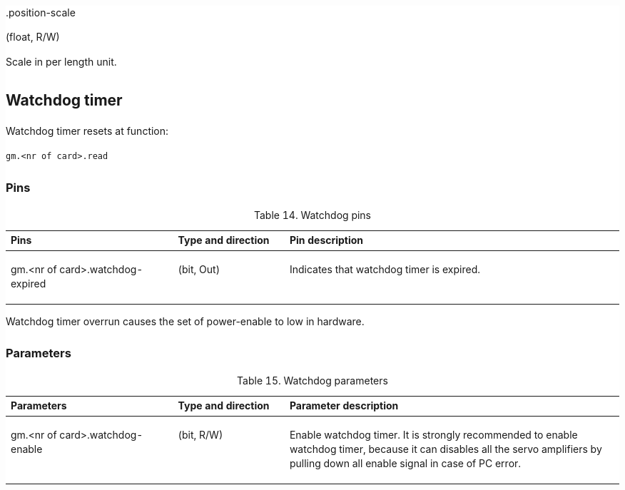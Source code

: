 <tbody>
<tr class="odd">
<td align="left"><p>.position-scale</p></td>
<td align="left"><p>(float, R/W)</p></td>
<td align="left"><p>Scale in per length unit.</p></td>
</tr>
</tbody>
</table>

Watchdog timer
--------------

Watchdog timer resets at function:

    gm.<nr of card>.read

### Pins

<table>
<caption>Table 14. Watchdog pins<span id="table:watchdog-pins"></span></caption>
<colgroup>
<col width="27%" />
<col width="18%" />
<col width="54%" />
</colgroup>
<thead>
<tr class="header">
<th align="left">Pins</th>
<th align="left">Type and direction</th>
<th align="left">Pin description</th>
</tr>
</thead>
<tbody>
<tr class="odd">
<td align="left"><p>gm.&lt;nr of card&gt;.watchdog-expired</p></td>
<td align="left"><p>(bit, Out)</p></td>
<td align="left"><p>Indicates that watchdog timer is expired.</p></td>
</tr>
</tbody>
</table>

Watchdog timer overrun causes the set of power-enable to low in hardware.

### Parameters

<table>
<caption>Table 15. Watchdog parameters<span id="table:watchdog-parameters"></span></caption>
<colgroup>
<col width="27%" />
<col width="18%" />
<col width="54%" />
</colgroup>
<thead>
<tr class="header">
<th align="left">Parameters</th>
<th align="left">Type and direction</th>
<th align="left">Parameter description</th>
</tr>
</thead>
<tbody>
<tr class="odd">
<td align="left"><p>gm.&lt;nr of card&gt;.watchdog-enable</p></td>
<td align="left"><p>(bit, R/W)</p></td>
<td align="left"><p>Enable watchdog timer. It is strongly recommended to enable watchdog timer, because it can disables all the servo amplifiers by pulling down all enable signal in case of PC error.</p></td>